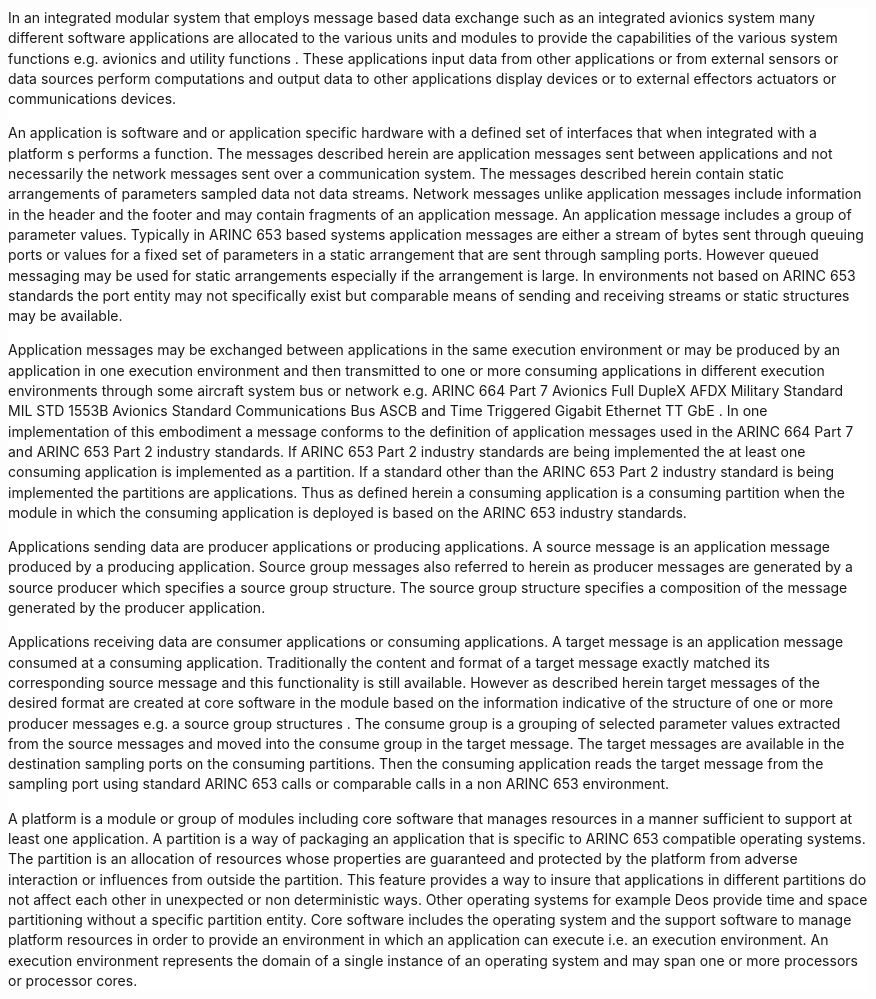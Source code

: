 In an integrated modular system that employs message based data exchange such as an integrated avionics system many different software applications are allocated to the various units and modules to provide the capabilities of the various system functions e.g. avionics and utility functions . These applications input data from other applications or from external sensors or data sources perform computations and output data to other applications display devices or to external effectors actuators or communications devices.

An application is software and or application specific hardware with a defined set of interfaces that when integrated with a platform s performs a function. The messages described herein are application messages sent between applications and not necessarily the network messages sent over a communication system. The messages described herein contain static arrangements of parameters sampled data not data streams. Network messages unlike application messages include information in the header and the footer and may contain fragments of an application message. An application message includes a group of parameter values. Typically in ARINC 653 based systems application messages are either a stream of bytes sent through queuing ports or values for a fixed set of parameters in a static arrangement that are sent through sampling ports. However queued messaging may be used for static arrangements especially if the arrangement is large. In environments not based on ARINC 653 standards the port entity may not specifically exist but comparable means of sending and receiving streams or static structures may be available.

Application messages may be exchanged between applications in the same execution environment or may be produced by an application in one execution environment and then transmitted to one or more consuming applications in different execution environments through some aircraft system bus or network e.g. ARINC 664 Part 7 Avionics Full DupleX AFDX Military Standard MIL STD 1553B Avionics Standard Communications Bus ASCB and Time Triggered Gigabit Ethernet TT GbE . In one implementation of this embodiment a message conforms to the definition of application messages used in the ARINC 664 Part 7 and ARINC 653 Part 2 industry standards. If ARINC 653 Part 2 industry standards are being implemented the at least one consuming application is implemented as a partition. If a standard other than the ARINC 653 Part 2 industry standard is being implemented the partitions are applications. Thus as defined herein a consuming application is a consuming partition when the module in which the consuming application is deployed is based on the ARINC 653 industry standards.

Applications sending data are producer applications or producing applications. A source message is an application message produced by a producing application. Source group messages also referred to herein as producer messages are generated by a source producer which specifies a source group structure. The source group structure specifies a composition of the message generated by the producer application.

Applications receiving data are consumer applications or consuming applications. A target message is an application message consumed at a consuming application. Traditionally the content and format of a target message exactly matched its corresponding source message and this functionality is still available. However as described herein target messages of the desired format are created at core software in the module based on the information indicative of the structure of one or more producer messages e.g. a source group structures . The consume group is a grouping of selected parameter values extracted from the source messages and moved into the consume group in the target message. The target messages are available in the destination sampling ports on the consuming partitions. Then the consuming application reads the target message from the sampling port using standard ARINC 653 calls or comparable calls in a non ARINC 653 environment.

A platform is a module or group of modules including core software that manages resources in a manner sufficient to support at least one application. A partition is a way of packaging an application that is specific to ARINC 653 compatible operating systems. The partition is an allocation of resources whose properties are guaranteed and protected by the platform from adverse interaction or influences from outside the partition. This feature provides a way to insure that applications in different partitions do not affect each other in unexpected or non deterministic ways. Other operating systems for example Deos provide time and space partitioning without a specific partition entity. Core software includes the operating system and the support software to manage platform resources in order to provide an environment in which an application can execute i.e. an execution environment. An execution environment represents the domain of a single instance of an operating system and may span one or more processors or processor cores.
